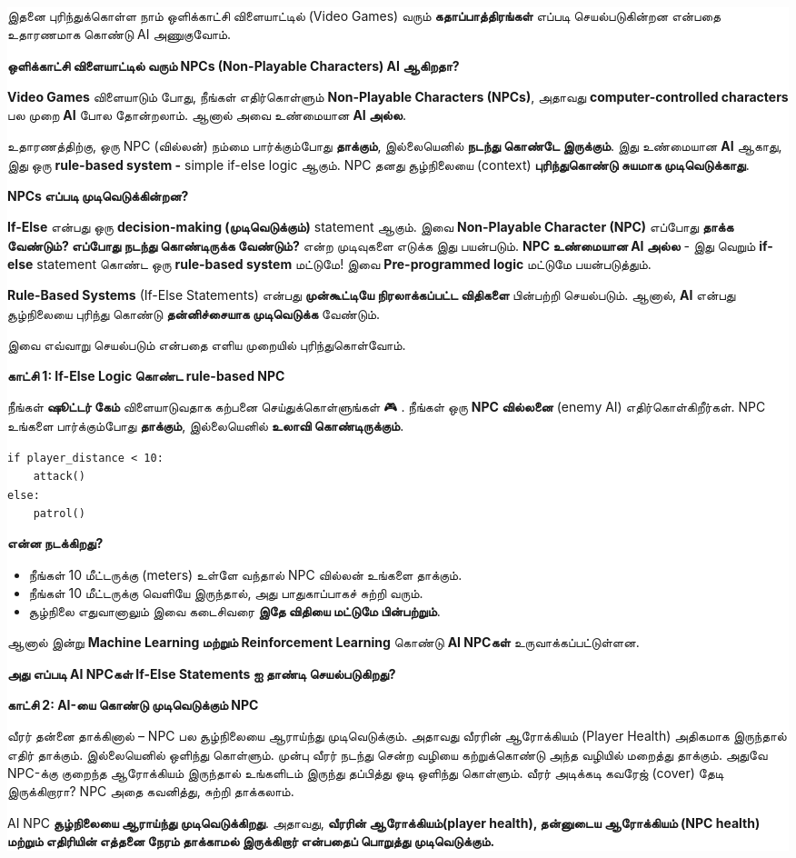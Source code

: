 இதனை புரிந்துக்கொள்ள நாம் ஒளிக்காட்சி விளையாட்டில் (Video Games) வரும் **கதாப்பாத்திரங்கள்** எப்படி செயல்படுகின்றன என்பதை உதாரணமாக கொண்டு AI அணுகுவோம்.

**ஒளிக்காட்சி விளையாட்டில் வரும் NPCs (Non-Playable Characters) AI ஆகிறதா?**

**Video Games** விளையாடும் போது, நீங்கள் எதிர்கொள்ளும் **Non-Playable Characters (NPCs)**, அதாவது **computer-controlled characters** பல முறை **AI** போல தோன்றலாம். ஆனால் அவை உண்மையான **AI அல்ல**.

உதாரணத்திற்கு, ஒரு NPC (வில்லன்) நம்மை பார்க்கும்போது **தாக்கும்**, இல்லையெனில் **நடந்து கொண்டே இருக்கும்**. இது உண்மையான **AI** ஆகாது, இது ஒரு **rule-based system -** simple if-else logic ஆகும். NPC தனது சூழ்நிலையை (context) **புரிந்துகொண்டு சுயமாக முடிவெடுக்காது**.

**NPCs எப்படி முடிவெடுக்கின்றன?**

**If-Else** என்பது ஒரு **decision-making (முடிவெடுக்கும்)** statement ஆகும். இவை **Non-Playable Character (NPC)** எப்போது **தாக்க வேண்டும்? எப்போது நடந்து கொண்டிருக்க வேண்டும்?** என்ற முடிவுகளை எடுக்க இது பயன்படும். **NPC உண்மையான AI அல்ல** - இது வெறும் **if-else** statement கொண்ட ஒரு **rule-based system** மட்டுமே! இவை **Pre-programmed logic** மட்டுமே பயன்படுத்தும்.

**Rule-Based Systems** (If-Else Statements) என்பது **முன்கூட்டியே நிரலாக்கப்பட்ட விதிகளை** பின்பற்றி செயல்படும். ஆனால், **AI** என்பது சூழ்நிலையை புரிந்து கொண்டு **தன்னிச்சையாக முடிவெடுக்க** வேண்டும்.

இவை எவ்வாறு செயல்படும் என்பதை எளிய முறையில் புரிந்துகொள்வோம்.

**காட்சி 1: If-Else Logic கொண்ட rule-based NPC**

நீங்கள் **ஷூட்டர் கேம்** விளையாடுவதாக கற்பனை செய்துக்கொள்ளுங்கள் 🎮 . நீங்கள் ஒரு **NPC வில்லனை** (enemy AI) எதிர்கொள்கிறீர்கள். NPC உங்களை பார்க்கும்போது **தாக்கும்**, இல்லையெனில் **உலாவி கொண்டிருக்கும்**.

```
if player_distance < 10:
    attack()
else:
    patrol()
```

**என்ன நடக்கிறது?**

- நீங்கள் 10 மீட்டருக்கு (meters) உள்ளே வந்தால் NPC வில்லன் உங்களை தாக்கும்.
- நீங்கள் 10 மீட்டருக்கு வெளியே இருந்தால், அது பாதுகாப்பாகச் சுற்றி வரும்.
- சூழ்நிலை எதுவானாலும் இவை கடைசிவரை **இதே விதியை மட்டுமே பின்பற்றும்**.

ஆனால் இன்று **Machine Learning மற்றும் Reinforcement Learning** கொண்டு **AI NPCகள்** உருவாக்கப்பட்டுள்ளன.

**அது எப்படி AI NPCகள் If-Else Statements ஐ தாண்டி செயல்படுகிறது?**

**காட்சி 2: AI-யை கொண்டு முடிவெடுக்கும் NPC**

வீரர் தன்னை தாக்கினால் – NPC பல சூழ்நிலையை ஆராய்ந்து முடிவெடுக்கும். அதாவது வீரரின் ஆரோக்கியம் (Player Health) அதிகமாக இருந்தால் எதிர் தாக்கும். இல்லையெனில் ஒளிந்து கொள்ளும். முன்பு வீரர் நடந்து சென்ற வழியை கற்றுக்கொண்டு அந்த வழியில் மறைத்து தாக்கும். அதுவே NPC-க்கு குறைந்த ஆரோக்கியம் இருந்தால் உங்களிடம் இருந்து தப்பித்து ஓடி ஒளிந்து கொள்ளும். வீரர் அடிக்கடி கவரேஜ் (cover) தேடி இருக்கிறாரா? NPC அதை கவனித்து, சுற்றி தாக்கலாம்.

AI NPC **சூழ்நிலையை ஆராய்ந்து முடிவெடுக்கிறது**. அதாவது, **வீரரின் ஆரோக்கியம்(player health), தன்னுடைய ஆரோக்கியம் (NPC health) மற்றும் எதிரியின் எத்தனை நேரம் தாக்காமல் இருக்கிறார் என்பதைப் பொறுத்து முடிவெடுக்கும்.**

